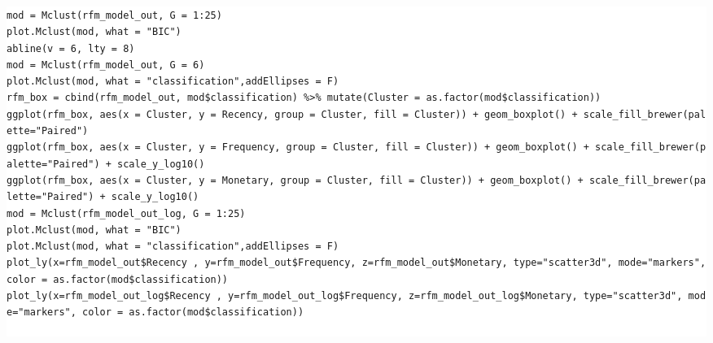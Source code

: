 ```{r}
mod = Mclust(rfm_model_out, G = 1:25)
plot.Mclust(mod, what = "BIC")
abline(v = 6, lty = 8)
mod = Mclust(rfm_model_out, G = 6)
plot.Mclust(mod, what = "classification",addEllipses = F)
rfm_box = cbind(rfm_model_out, mod$classification) %>% mutate(Cluster = as.factor(mod$classification))
ggplot(rfm_box, aes(x = Cluster, y = Recency, group = Cluster, fill = Cluster)) + geom_boxplot() + scale_fill_brewer(palette="Paired")
ggplot(rfm_box, aes(x = Cluster, y = Frequency, group = Cluster, fill = Cluster)) + geom_boxplot() + scale_fill_brewer(palette="Paired") + scale_y_log10()
ggplot(rfm_box, aes(x = Cluster, y = Monetary, group = Cluster, fill = Cluster)) + geom_boxplot() + scale_fill_brewer(palette="Paired") + scale_y_log10()
mod = Mclust(rfm_model_out_log, G = 1:25)
plot.Mclust(mod, what = "BIC")
plot.Mclust(mod, what = "classification",addEllipses = F)
plot_ly(x=rfm_model_out$Recency , y=rfm_model_out$Frequency, z=rfm_model_out$Monetary, type="scatter3d", mode="markers", color = as.factor(mod$classification))
plot_ly(x=rfm_model_out_log$Recency , y=rfm_model_out_log$Frequency, z=rfm_model_out_log$Monetary, type="scatter3d", mode="markers", color = as.factor(mod$classification))


```

